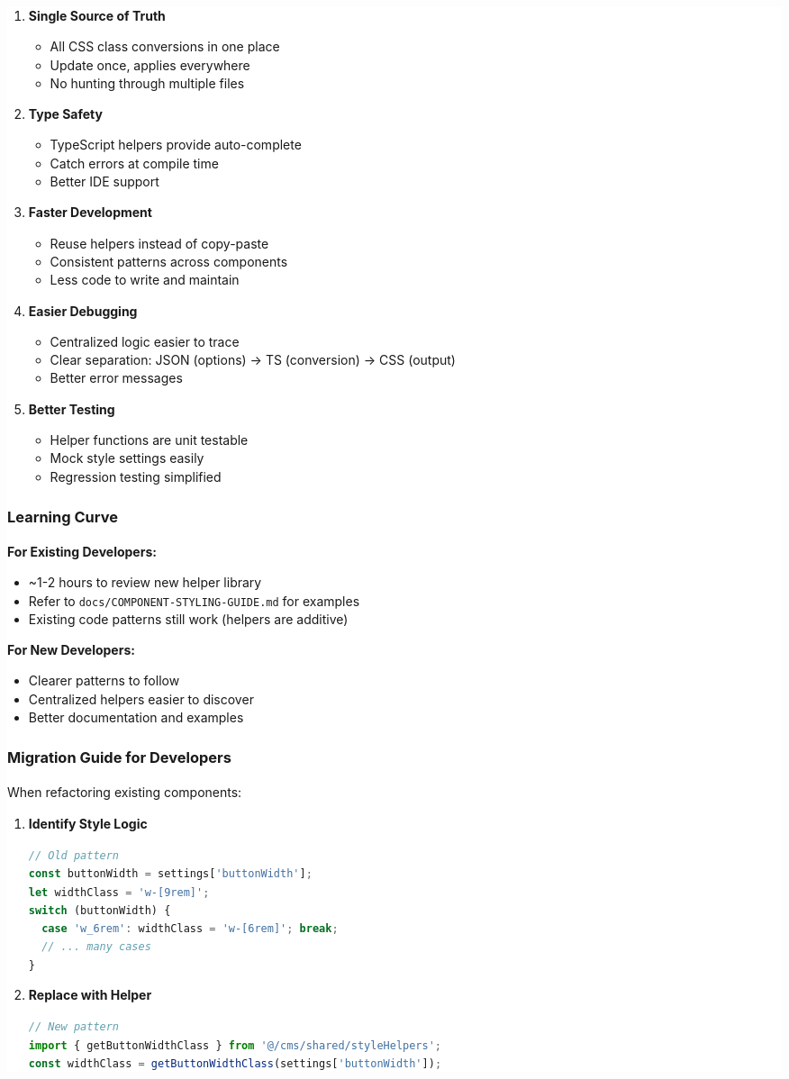 1. **Single Source of Truth**
   - All CSS class conversions in one place
   - Update once, applies everywhere
   - No hunting through multiple files

2. **Type Safety**
   - TypeScript helpers provide auto-complete
   - Catch errors at compile time
   - Better IDE support

3. **Faster Development**
   - Reuse helpers instead of copy-paste
   - Consistent patterns across components
   - Less code to write and maintain

4. **Easier Debugging**
   - Centralized logic easier to trace
   - Clear separation: JSON (options) → TS (conversion) → CSS (output)
   - Better error messages

5. **Better Testing**
   - Helper functions are unit testable
   - Mock style settings easily
   - Regression testing simplified

### Learning Curve

**For Existing Developers:**
- ~1-2 hours to review new helper library
- Refer to `docs/COMPONENT-STYLING-GUIDE.md` for examples
- Existing code patterns still work (helpers are additive)

**For New Developers:**
- Clearer patterns to follow
- Centralized helpers easier to discover
- Better documentation and examples

### Migration Guide for Developers

When refactoring existing components:

1. **Identify Style Logic**
   ```typescript
   // Old pattern
   const buttonWidth = settings['buttonWidth'];
   let widthClass = 'w-[9rem]';
   switch (buttonWidth) {
     case 'w_6rem': widthClass = 'w-[6rem]'; break;
     // ... many cases
   }
   ```

2. **Replace with Helper**
   ```typescript
   // New pattern
   import { getButtonWidthClass } from '@/cms/shared/styleHelpers';
   const widthClass = getButtonWidthClass(settings['buttonWidth']);
   ```
